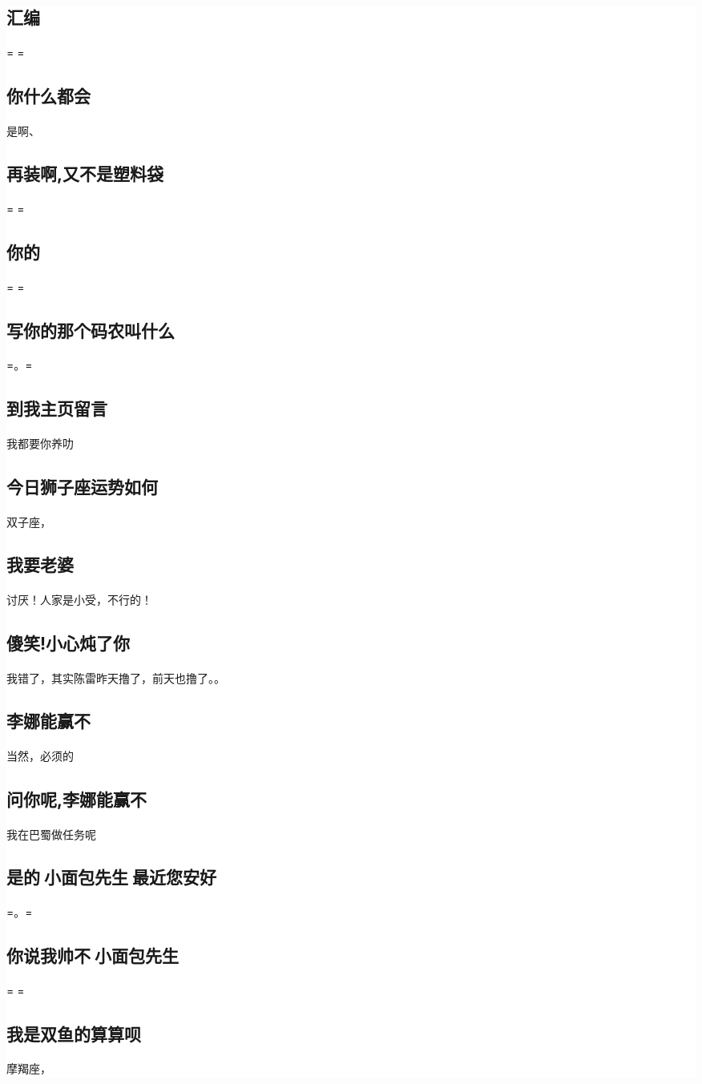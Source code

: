 ## 汇编
= =

## 你什么都会
是啊、

## 再装啊,又不是塑料袋
= =

## 你的
= =

## 写你的那个码农叫什么
=。=

## 到我主页留言
我都要你养叻

## 今日狮子座运势如何
双子座，

## 我要老婆
讨厌！人家是小受，不行的！

## 傻笑!小心炖了你
我错了，其实陈雷昨天撸了，前天也撸了。。

## 李娜能赢不
当然，必须的

## 问你呢,李娜能赢不
我在巴蜀做任务呢

## 是的  小面包先生 最近您安好
=。=

## 你说我帅不  小面包先生
= =

## 我是双鱼的算算呗
摩羯座，
